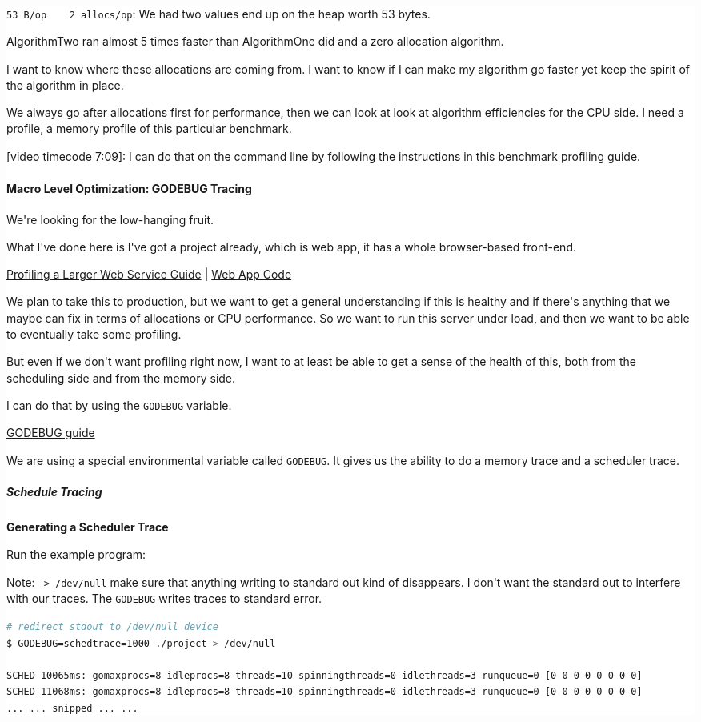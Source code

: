 `53 B/op    2 allocs/op`:  We had two values end up on the heap worth 53 bytes.

AlgorithmTwo ran almost 5 times faster than AlgorithmOne did and a zero
allocation algorithm.

I want to know where these allocations are coming from. I want to know if I can
make my algorithm go faster yet keep the spirit of the algorithm in place.

We always go after allocations first for performance, then we can look at look
at algorithm efficiencies for the CPU side. I need a profile, a memory profile
of this particular benchmark.

[video timecode 7:09]: I can do that on the command line by following the instructions in this
[benchmark profiling guide](memcpu/README.md).



#### Macro Level Optimization: GODEBUG Tracing

We're looking for the low-hanging fruit.

What I've done here is I've got a project already, which is web app, it has a
whole browser-based front-end.

[Profiling a Larger Web Service Guide](project/README.md) | [Web App Code](project/main.go)

We plan to take this to production, but we want to get a general understanding
if this is healthy and if there's anything that we maybe can fix in terms of
allocations or CPU performance. So we want to run this server under load, and
then we want to be able to eventually take some profiling.

But even if we don't want profiling right now, I want to at least be able to get
a sense of the health of this, both from the scheduling side and from the memory
side.

I can do that by using the `GODEBUG` variable.

[GODEBUG guide](godebug/README.md)

We are using a special environmental variable called `GODEBUG`.
It gives us the ability to do a memory trace and a scheduler trace.

##### Schedule Tracing

**Generating a Scheduler Trace**

Run the example program:

Note: ` > /dev/null` make sure that anything writing to standard out kind of
disappears. I don't want the standard out to interfere with our traces. The
`GODEBUG` writes traces to standard error.

```sh
# redirect stdout to /dev/null device
$ GODEBUG=schedtrace=1000 ./project > /dev/null

SCHED 10065ms: gomaxprocs=8 idleprocs=8 threads=10 spinningthreads=0 idlethreads=3 runqueue=0 [0 0 0 0 0 0 0 0]
SCHED 11068ms: gomaxprocs=8 idleprocs=8 threads=10 spinningthreads=0 idlethreads=3 runqueue=0 [0 0 0 0 0 0 0 0]
... ... snipped ... ...
```
